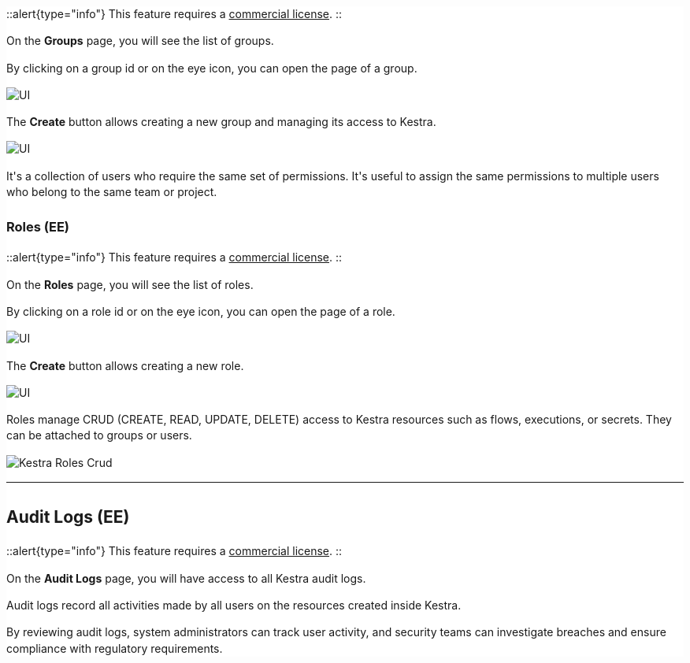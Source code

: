::alert{type="info"}
This feature requires a [commercial license](/pricing).
::

On the **Groups** page, you will see the list of groups.

By clicking on a group id or on the eye icon, you can open the page of a group.

![UI](/docs/user-interface-guide/19-EE-Groups.png)

The **Create** button allows creating a new group and managing its access to Kestra.

![UI](/docs/user-interface-guide/20-EE-Groups-Access.png)


It's a collection of users who require the same set of permissions. It's useful to assign the same permissions to multiple users who belong to the same team or project.


### Roles (EE)


::alert{type="info"}
This feature requires a [commercial license](/pricing).
::

On the **Roles** page, you will see the list of roles.

By clicking on a role id or on the eye icon, you can open the page of a role.

![UI](/docs/user-interface-guide/21-EE-Roles.png)

The **Create** button allows creating a new role.

![UI](/docs/user-interface-guide/22-EE-Roles-Create.png)


Roles manage CRUD (CREATE, READ, UPDATE, DELETE) access to Kestra resources such as flows, executions, or secrets. They can be attached to groups or users.

![Kestra Roles Crud](/docs/user-interface-guide/32-EE-Roles-CRUD.png)



---

## Audit Logs (EE)

::alert{type="info"}
This feature requires a [commercial license](/pricing).
::

On the **Audit Logs** page, you will have access to all Kestra audit logs.

Audit logs record all activities made by all users on the resources created inside Kestra.

By reviewing audit logs, system administrators can track user activity, and security teams can investigate breaches and ensure compliance with regulatory requirements.
